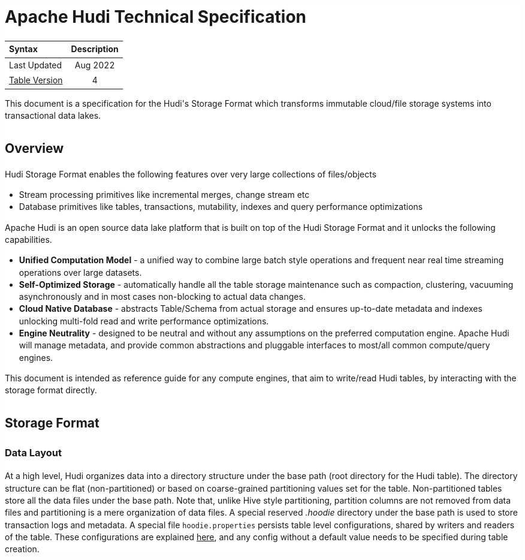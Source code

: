 # Apache Hudi Technical Specification


| Syntax        | Description |
|:--------------|:-----------:|
| Last Updated  |  Aug 2022   |
| [Table Version](https://github.com/apache/hudi/blob/master/hudi-common/src/main/java/org/apache/hudi/common/table/HoodieTableVersion.java#L29) |      4      |


This document is a specification for the Hudi's Storage Format which transforms immutable cloud/file storage systems into transactional data lakes. 

## Overview

Hudi Storage Format enables the following features over very large collections of files/objects

- Stream processing primitives like incremental merges, change stream etc
- Database primitives like tables, transactions, mutability, indexes and query performance optimizations 

Apache Hudi is an open source data lake platform that is built on top of the Hudi Storage Format and it unlocks the following capabilities. 

- **Unified Computation Model** - a unified way to combine large batch style operations and frequent near real time streaming operations over large datasets.
- **Self-Optimized Storage** - automatically handle all the table storage maintenance such as compaction, clustering, vacuuming asynchronously and in most cases non-blocking to actual data changes.
- **Cloud Native Database** - abstracts Table/Schema from actual storage and ensures up-to-date metadata and indexes unlocking multi-fold read and write performance optimizations.
- **Engine Neutrality** - designed to be neutral and without any assumptions on the preferred computation engine. Apache Hudi will manage metadata, and provide common abstractions and pluggable interfaces to most/all common compute/query engines.

This document is intended as reference guide for any compute engines, that aim to write/read Hudi tables, by interacting with the storage format directly.

## Storage Format

### Data Layout

At a high level, Hudi organizes data into a directory structure under the base path (root directory for the Hudi table). The directory structure can be flat (non-partitioned) or based on coarse-grained partitioning values set for the table. Non-partitioned tables store all the data files under the base path. 
Note that, unlike Hive style partitioning, partition columns are not removed from data files and partitioning is a mere organization of data files. A special reserved *.hoodie* directory under the base path is used to store transaction logs and metadata.
A special file `hoodie.properties` persists table level configurations, shared by writers and readers of the table. These configurations are explained [here](https://github.com/apache/hudi/blob/master/hudi-common/src/main/java/org/apache/hudi/common/table/HoodieTableConfig.java), 
and any config without a default value needs to be specified during table creation.
